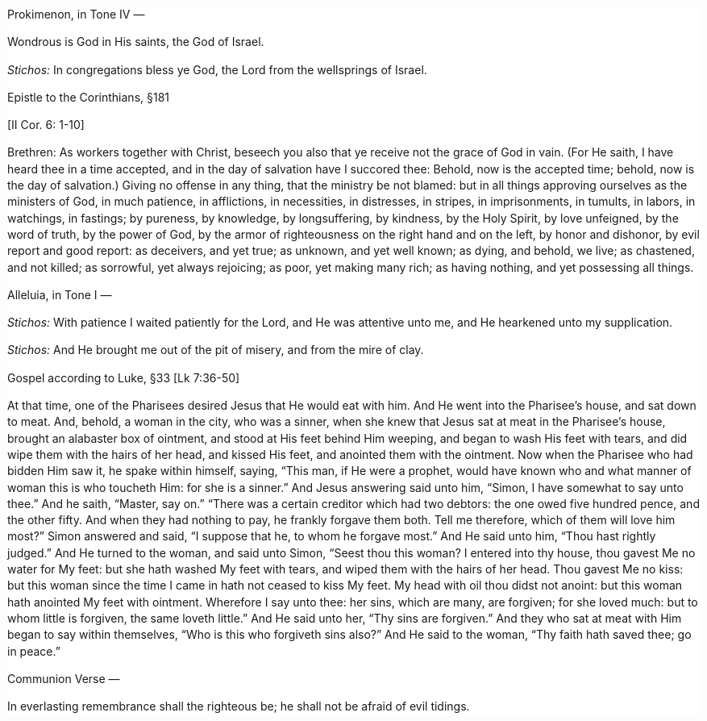 Prokimenon, in Tone IV —

Wondrous is God in His saints, the God of Israel.

*Stichos:* In congregations bless ye God, the Lord from the wellsprings of Israel.

Epistle to the Corinthians, §181

\[II Cor. 6: 1-10\]

Brethren: As workers together with Christ, beseech you also that ye receive not the grace of God in vain. \(For He saith, I have heard thee in a time accepted, and in the day of salvation have I succored thee: Behold, now is the accepted time; behold, now is the day of salvation.\) Giving no offense in any thing, that the ministry be not blamed: but in all things approving ourselves as the ministers of God, in much patience, in afflictions, in necessities, in distresses, in stripes, in imprisonments, in tumults, in labors, in watchings, in fastings; by pureness, by knowledge, by longsuffering, by kindness, by the Holy Spirit, by love unfeigned, by the word of truth, by the power of God, by the armor of righteousness on the right hand and on the left, by honor and dishonor, by evil report and good report: as deceivers, and yet true; as unknown, and yet well known; as dying, and behold, we live; as chastened, and not killed; as sorrowful, yet always rejoicing; as poor, yet making many rich; as having nothing, and yet possessing all things.

Alleluia, in Tone I —

*Stichos:* With patience I waited patiently for the Lord, and He was attentive unto me, and He hearkened unto my supplication.

*Stichos:* And He brought me out of the pit of misery, and from the mire of clay.

Gospel according to Luke, §33 \[Lk 7:36-50\]

At that time, one of the Pharisees desired Jesus that He would eat with him. And He went into the Pharisee’s house, and sat down to meat. And, behold, a woman in the city, who was a sinner, when she knew that Jesus sat at meat in the Pharisee’s house, brought an alabaster box of ointment, and stood at His feet behind Him weeping, and began to wash His feet with tears, and did wipe them with the hairs of her head, and kissed His feet, and anointed them with the ointment. Now when the Pharisee who had bidden Him saw it, he spake within himself, saying, “This man, if He were a prophet, would have known who and what manner of woman this is who toucheth Him: for she is a sinner.” And Jesus answering said unto him, “Simon, I have somewhat to say unto thee.” And he saith, “Master, say on.” “There was a certain creditor which had two debtors: the one owed five hundred pence, and the other fifty. And when they had nothing to pay, he frankly forgave them both. Tell me therefore, which of them will love him most?” Simon answered and said, “I suppose that he, to whom he forgave most.” And He said unto him, “Thou hast rightly judged.” And He turned to the woman, and said unto Simon, “Seest thou this woman? I entered into thy house, thou gavest Me no water for My feet: but she hath washed My feet with tears, and wiped them with the hairs of her head. Thou gavest Me no kiss: but this woman since the time I came in hath not ceased to kiss My feet. My head with oil thou didst not anoint: but this woman hath anointed My feet with ointment. Wherefore I say unto thee: her sins, which are many, are forgiven; for she loved much: but to whom little is forgiven, the same loveth little.” And He said unto her, “Thy sins are forgiven.” And they who sat at meat with Him began to say within themselves, “Who is this who forgiveth sins also?” And He said to the woman, “Thy faith hath saved thee; go in peace.”

Communion Verse —

In everlasting remembrance shall the righteous be; he shall not be afraid of evil tidings.


